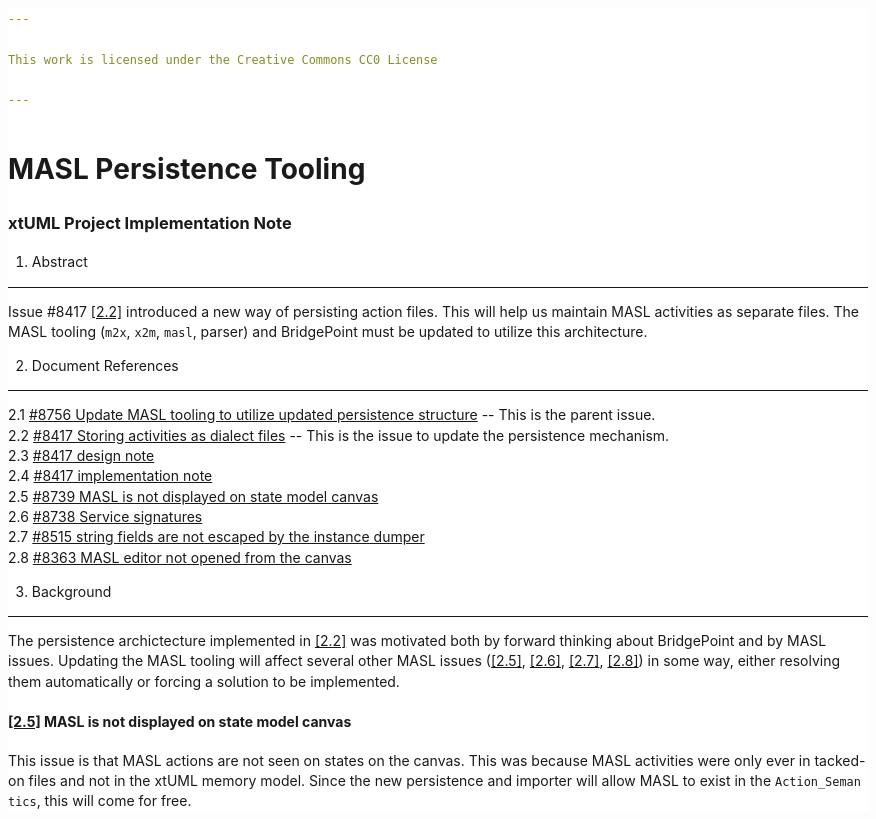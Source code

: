 ```yaml
---

This work is licensed under the Creative Commons CC0 License

---
```


# MASL Persistence Tooling
### xtUML Project Implementation Note

1. Abstract
-----------

Issue #8417 [[2.2]](#2.2) introduced a new way of persisting action files. This
will help us maintain MASL activities as separate files. The MASL tooling
(`m2x`, `x2m`, `masl`, parser) and BridgePoint must be updated to utilize this
architecture.

2. Document References
----------------------
<a id="2.1"></a>2.1 [#8756 Update MASL tooling to utilize updated persistence structure](https://support.onefact.net/issues/8756) -- This is the parent issue.  
<a id="2.2"></a>2.2 [#8417 Storing activities as dialect files](https://support.onefact.net/issues/8417) -- This is the issue to update the persistence mechanism.  
<a id="2.3"></a>2.3 [#8417 design note](https://github.com/leviathan747/bridgepoint/blob/master/doc-bridgepoint/notes/8417_action_dialect_files/8417_action_dialect_files.dnt.md)  
<a id="2.4"></a>2.4 [#8417 implementation note](https://github.com/leviathan747/bridgepoint/blob/master/doc-bridgepoint/notes/8417_action_dialect_files/8417_action_dialect_files.int.md)  
<a id="2.5"></a>2.5 [#8739 MASL is not displayed on state model canvas](https://support.onefact.net/issues/8739)  
<a id="2.6"></a>2.6 [#8738 Service signatures](https://support.onefact.net/issues/8738)  
<a id="2.7"></a>2.7 [#8515 string fields are not escaped by the instance dumper](https://support.onefact.net/issues/8515)  
<a id="2.8"></a>2.8 [#8363 MASL editor not opened from the canvas](https://support.onefact.net/issues/8363)  

3. Background
-------------
The persistence archictecture implemented in [[2.2]](#2.2) was motivated both by
forward thinking about BridgePoint and by MASL issues. Updating the MASL tooling
will affect several other MASL issues ([[2.5]](#2.5), [[2.6]](#2.6),
[[2.7]](#2.7), [[2.8]](#2.8)) in some way, either resolving them automatically
or forcing a solution to be implemented.

#### [[2.5]](#2.5) MASL is not displayed on state model canvas

This issue is that MASL actions are not seen on states on the canvas. This was
because MASL activities were only ever in tacked-on files and not in the xtUML
memory model. Since the new persistence and importer will allow MASL to exist in
the `Action_Semantics`, this will come for free.

